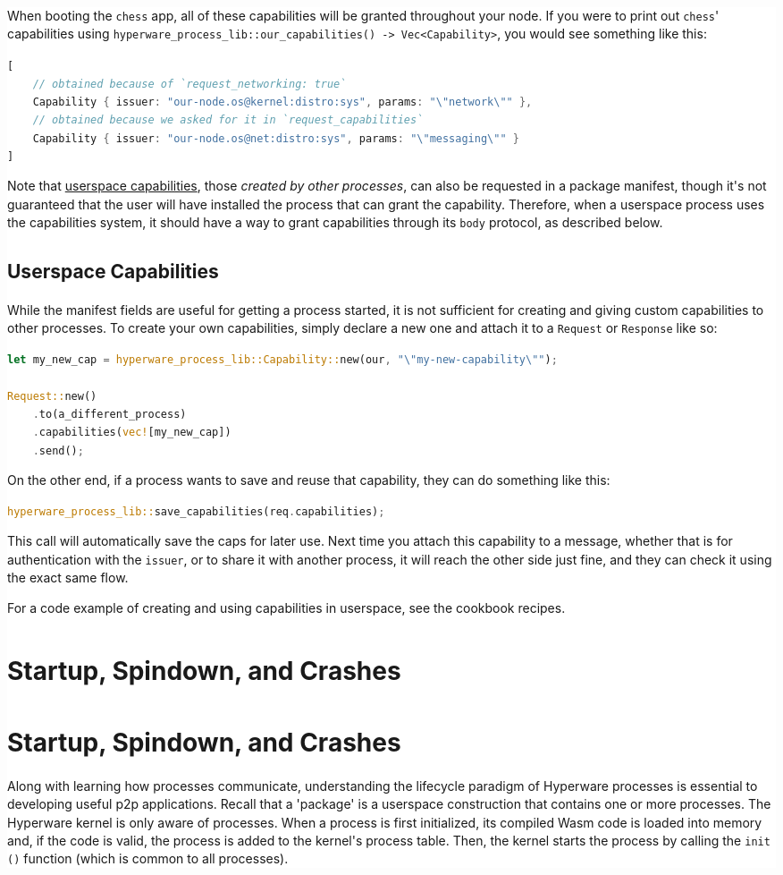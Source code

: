 When booting the `chess` app, all of these capabilities will be granted throughout your node.
If you were to print out `chess`' capabilities using `hyperware_process_lib::our_capabilities() -> Vec<Capability>`, you would see something like this:

```rust
[
    // obtained because of `request_networking: true`
    Capability { issuer: "our-node.os@kernel:distro:sys", params: "\"network\"" },
    // obtained because we asked for it in `request_capabilities`
    Capability { issuer: "our-node.os@net:distro:sys", params: "\"messaging\"" }
]
```
Note that [userspace capabilities](#userspace-capabilities), those *created by other processes*, can also be requested in a package manifest, though it's not guaranteed that the user will have installed the process that can grant the capability.
Therefore, when a userspace process uses the capabilities system, it should have a way to grant capabilities through its `body` protocol, as described below.

## Userspace Capabilities

While the manifest fields are useful for getting a process started, it is not sufficient for creating and giving custom capabilities to other processes.
To create your own capabilities, simply declare a new one and attach it to a `Request` or `Response` like so:

```rust
let my_new_cap = hyperware_process_lib::Capability::new(our, "\"my-new-capability\"");

Request::new()
    .to(a_different_process)
    .capabilities(vec![my_new_cap])
    .send();
```

On the other end, if a process wants to save and reuse that capability, they can do something like this:

```rust
hyperware_process_lib::save_capabilities(req.capabilities);
```
This call will automatically save the caps for later use.
Next time you attach this capability to a message, whether that is for authentication with the `issuer`, or to share it with another process, it will reach the other side just fine, and they can check it using the exact same flow.

For a code example of creating and using capabilities in userspace, see the cookbook recipes.


# Startup, Spindown, and Crashes

# Startup, Spindown, and Crashes

Along with learning how processes communicate, understanding the lifecycle paradigm of Hyperware processes is essential to developing useful p2p applications.
Recall that a 'package' is a userspace construction that contains one or more processes.
The Hyperware kernel is only aware of processes.
When a process is first initialized, its compiled Wasm code is loaded into memory and, if the code is valid, the process is added to the kernel's process table.
Then, the kernel starts the process by calling the `init()` function (which is common to all processes).
